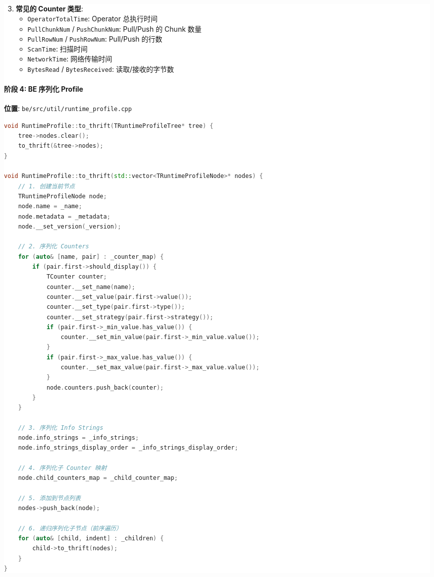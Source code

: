 3. **常见的 Counter 类型**:
   - `OperatorTotalTime`: Operator 总执行时间
   - `PullChunkNum` / `PushChunkNum`: Pull/Push 的 Chunk 数量
   - `PullRowNum` / `PushRowNum`: Pull/Push 的行数
   - `ScanTime`: 扫描时间
   - `NetworkTime`: 网络传输时间
   - `BytesRead` / `BytesReceived`: 读取/接收的字节数

#### 阶段 4: BE 序列化 Profile

**位置**: `be/src/util/runtime_profile.cpp`

```cpp
void RuntimeProfile::to_thrift(TRuntimeProfileTree* tree) {
    tree->nodes.clear();
    to_thrift(&tree->nodes);
}

void RuntimeProfile::to_thrift(std::vector<TRuntimeProfileNode>* nodes) {
    // 1. 创建当前节点
    TRuntimeProfileNode node;
    node.name = _name;
    node.metadata = _metadata;
    node.__set_version(_version);
    
    // 2. 序列化 Counters
    for (auto& [name, pair] : _counter_map) {
        if (pair.first->should_display()) {
            TCounter counter;
            counter.__set_name(name);
            counter.__set_value(pair.first->value());
            counter.__set_type(pair.first->type());
            counter.__set_strategy(pair.first->strategy());
            if (pair.first->_min_value.has_value()) {
                counter.__set_min_value(pair.first->_min_value.value());
            }
            if (pair.first->_max_value.has_value()) {
                counter.__set_max_value(pair.first->_max_value.value());
            }
            node.counters.push_back(counter);
        }
    }
    
    // 3. 序列化 Info Strings
    node.info_strings = _info_strings;
    node.info_strings_display_order = _info_strings_display_order;
    
    // 4. 序列化子 Counter 映射
    node.child_counters_map = _child_counter_map;
    
    // 5. 添加到节点列表
    nodes->push_back(node);
    
    // 6. 递归序列化子节点（前序遍历）
    for (auto& [child, indent] : _children) {
        child->to_thrift(nodes);
    }
}
```
